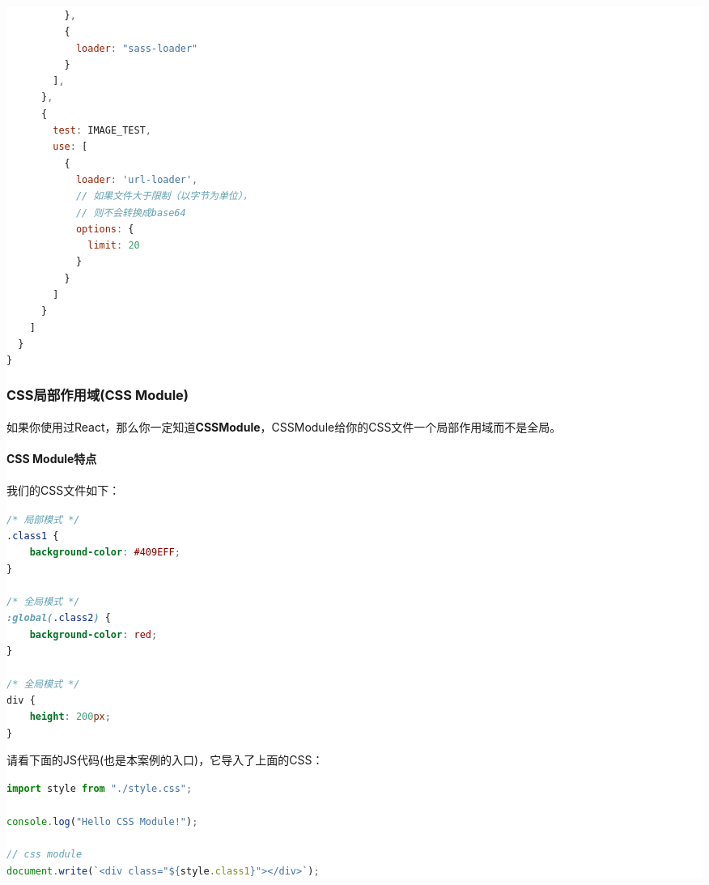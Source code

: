 ```javascript
          },
          {
            loader: "sass-loader"
          }
        ],
      },
      {
        test: IMAGE_TEST,
        use: [
          {
            loader: 'url-loader',
            // 如果文件大于限制（以字节为单位），
            // 则不会转换成base64
            options: {
              limit: 20
            }
          }
        ]
      }
    ]
  }
}
```

### CSS局部作用域(CSS Module)

如果你使用过React，那么你一定知道**CSSModule**，CSSModule给你的CSS文件一个局部作用域而不是全局。

#### CSS Module特点

我们的CSS文件如下：

```css
/* 局部模式 */
.class1 {
    background-color: #409EFF;
}

/* 全局模式 */
:global(.class2) {
    background-color: red;
}

/* 全局模式 */
div {
    height: 200px;
}
```

请看下面的JS代码(也是本案例的入口)，它导入了上面的CSS：

```javascript
import style from "./style.css";

console.log("Hello CSS Module!");

// css module
document.write(`<div class="${style.class1}"></div>`);

```

